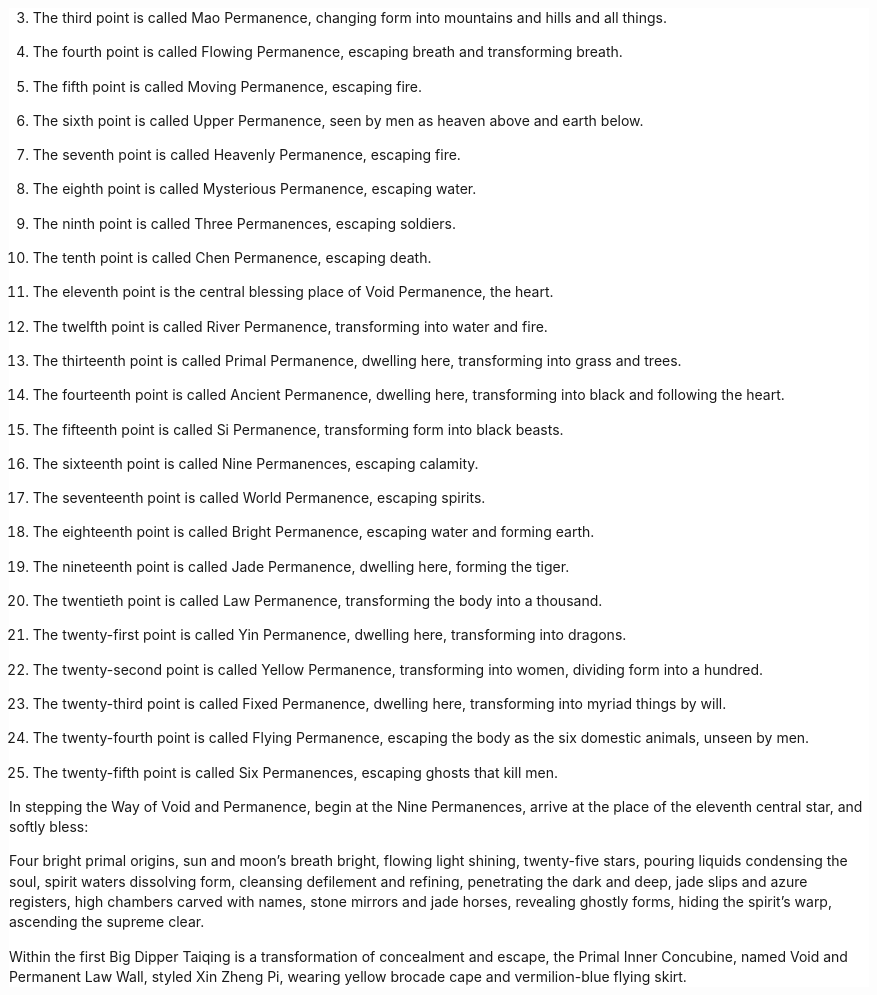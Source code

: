 3. The third point is called Mao Permanence, changing form into mountains and hills and all things.

4. The fourth point is called Flowing Permanence, escaping breath and transforming breath.

5. The fifth point is called Moving Permanence, escaping fire.

6. The sixth point is called Upper Permanence, seen by men as heaven above and earth below.

7. The seventh point is called Heavenly Permanence, escaping fire.

8. The eighth point is called Mysterious Permanence, escaping water.

9. The ninth point is called Three Permanences, escaping soldiers.

10. The tenth point is called Chen Permanence, escaping death.

11. The eleventh point is the central blessing place of Void Permanence, the heart.

12. The twelfth point is called River Permanence, transforming into water and fire.

13. The thirteenth point is called Primal Permanence, dwelling here, transforming into grass and trees.

14. The fourteenth point is called Ancient Permanence, dwelling here, transforming into black and following the heart.

15. The fifteenth point is called Si Permanence, transforming form into black beasts.

16. The sixteenth point is called Nine Permanences, escaping calamity.

17. The seventeenth point is called World Permanence, escaping spirits.

18. The eighteenth point is called Bright Permanence, escaping water and forming earth.

19. The nineteenth point is called Jade Permanence, dwelling here, forming the tiger.

20. The twentieth point is called Law Permanence, transforming the body into a thousand.

21. The twenty-first point is called Yin Permanence, dwelling here, transforming into dragons.

22. The twenty-second point is called Yellow Permanence, transforming into women, dividing form into a hundred.

23. The twenty-third point is called Fixed Permanence, dwelling here, transforming into myriad things by will.

24. The twenty-fourth point is called Flying Permanence, escaping the body as the six domestic animals, unseen by men.

25. The twenty-fifth point is called Six Permanences, escaping ghosts that kill men.

In stepping the Way of Void and Permanence, begin at the Nine Permanences, arrive at the place of the eleventh central star, and softly bless:

Four bright primal origins, sun and moon’s breath bright, flowing light shining, twenty-five stars, pouring liquids condensing the soul, spirit waters dissolving form, cleansing defilement and refining, penetrating the dark and deep, jade slips and azure registers, high chambers carved with names, stone mirrors and jade horses, revealing ghostly forms, hiding the spirit’s warp, ascending the supreme clear.

Within the first Big Dipper Taiqing is a transformation of concealment and escape, the Primal Inner Concubine, named Void and Permanent Law Wall, styled Xin Zheng Pi, wearing yellow brocade cape and vermilion-blue flying skirt.
